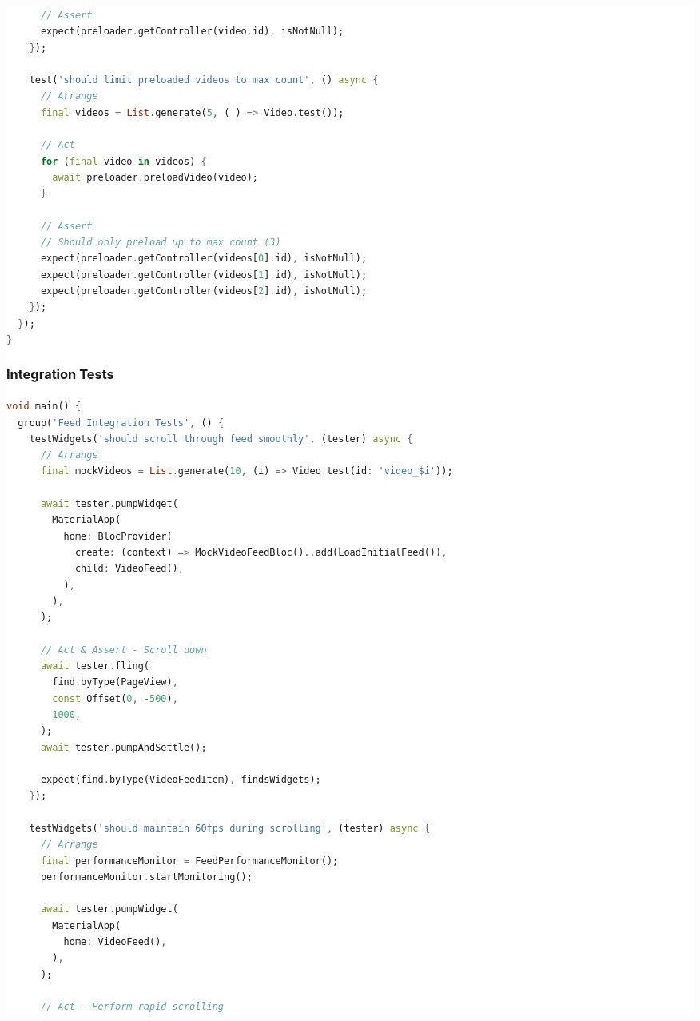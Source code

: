 ```dart
      // Assert
      expect(preloader.getController(video.id), isNotNull);
    });

    test('should limit preloaded videos to max count', () async {
      // Arrange
      final videos = List.generate(5, (_) => Video.test());

      // Act
      for (final video in videos) {
        await preloader.preloadVideo(video);
      }

      // Assert
      // Should only preload up to max count (3)
      expect(preloader.getController(videos[0].id), isNotNull);
      expect(preloader.getController(videos[1].id), isNotNull);
      expect(preloader.getController(videos[2].id), isNotNull);
    });
  });
}
```

### Integration Tests
```dart
void main() {
  group('Feed Integration Tests', () {
    testWidgets('should scroll through feed smoothly', (tester) async {
      // Arrange
      final mockVideos = List.generate(10, (i) => Video.test(id: 'video_$i'));

      await tester.pumpWidget(
        MaterialApp(
          home: BlocProvider(
            create: (context) => MockVideoFeedBloc()..add(LoadInitialFeed()),
            child: VideoFeed(),
          ),
        ),
      );

      // Act & Assert - Scroll down
      await tester.fling(
        find.byType(PageView),
        const Offset(0, -500),
        1000,
      );
      await tester.pumpAndSettle();

      expect(find.byType(VideoFeedItem), findsWidgets);
    });

    testWidgets('should maintain 60fps during scrolling', (tester) async {
      // Arrange
      final performanceMonitor = FeedPerformanceMonitor();
      performanceMonitor.startMonitoring();

      await tester.pumpWidget(
        MaterialApp(
          home: VideoFeed(),
        ),
      );

      // Act - Perform rapid scrolling
```